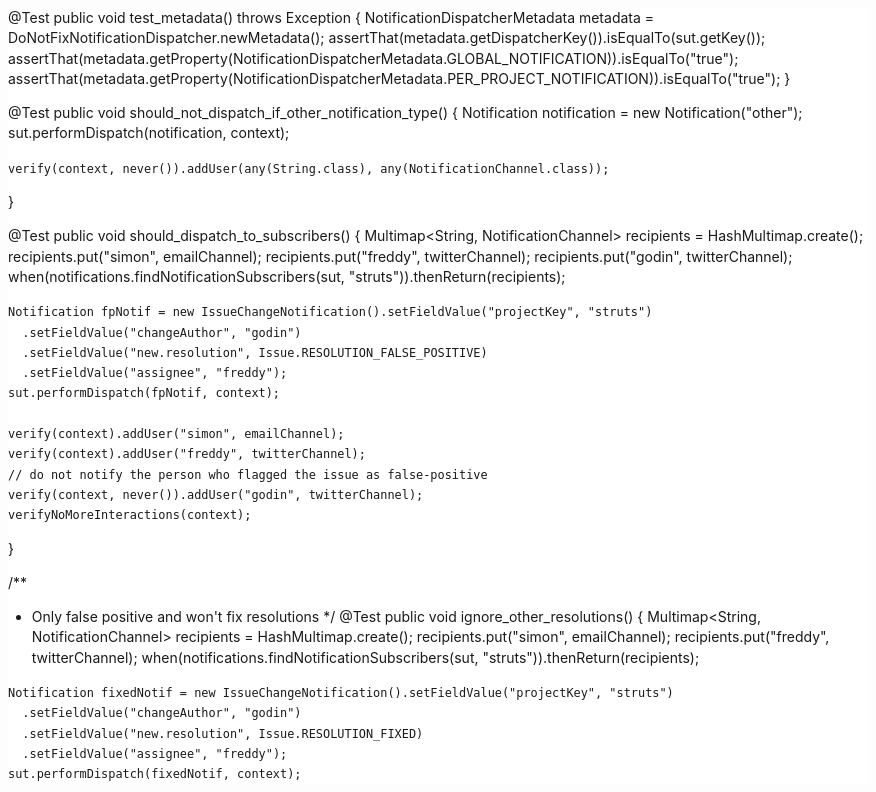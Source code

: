   @Test
  public void test_metadata() throws Exception {
    NotificationDispatcherMetadata metadata = DoNotFixNotificationDispatcher.newMetadata();
    assertThat(metadata.getDispatcherKey()).isEqualTo(sut.getKey());
    assertThat(metadata.getProperty(NotificationDispatcherMetadata.GLOBAL_NOTIFICATION)).isEqualTo("true");
    assertThat(metadata.getProperty(NotificationDispatcherMetadata.PER_PROJECT_NOTIFICATION)).isEqualTo("true");
  }

  @Test
  public void should_not_dispatch_if_other_notification_type() {
    Notification notification = new Notification("other");
    sut.performDispatch(notification, context);

    verify(context, never()).addUser(any(String.class), any(NotificationChannel.class));
  }

  @Test
  public void should_dispatch_to_subscribers() {
    Multimap<String, NotificationChannel> recipients = HashMultimap.create();
    recipients.put("simon", emailChannel);
    recipients.put("freddy", twitterChannel);
    recipients.put("godin", twitterChannel);
    when(notifications.findNotificationSubscribers(sut, "struts")).thenReturn(recipients);

    Notification fpNotif = new IssueChangeNotification().setFieldValue("projectKey", "struts")
      .setFieldValue("changeAuthor", "godin")
      .setFieldValue("new.resolution", Issue.RESOLUTION_FALSE_POSITIVE)
      .setFieldValue("assignee", "freddy");
    sut.performDispatch(fpNotif, context);

    verify(context).addUser("simon", emailChannel);
    verify(context).addUser("freddy", twitterChannel);
    // do not notify the person who flagged the issue as false-positive
    verify(context, never()).addUser("godin", twitterChannel);
    verifyNoMoreInteractions(context);
  }

  /**
   * Only false positive and won't fix resolutions
   */
  @Test
  public void ignore_other_resolutions() {
    Multimap<String, NotificationChannel> recipients = HashMultimap.create();
    recipients.put("simon", emailChannel);
    recipients.put("freddy", twitterChannel);
    when(notifications.findNotificationSubscribers(sut, "struts")).thenReturn(recipients);

    Notification fixedNotif = new IssueChangeNotification().setFieldValue("projectKey", "struts")
      .setFieldValue("changeAuthor", "godin")
      .setFieldValue("new.resolution", Issue.RESOLUTION_FIXED)
      .setFieldValue("assignee", "freddy");
    sut.performDispatch(fixedNotif, context);
